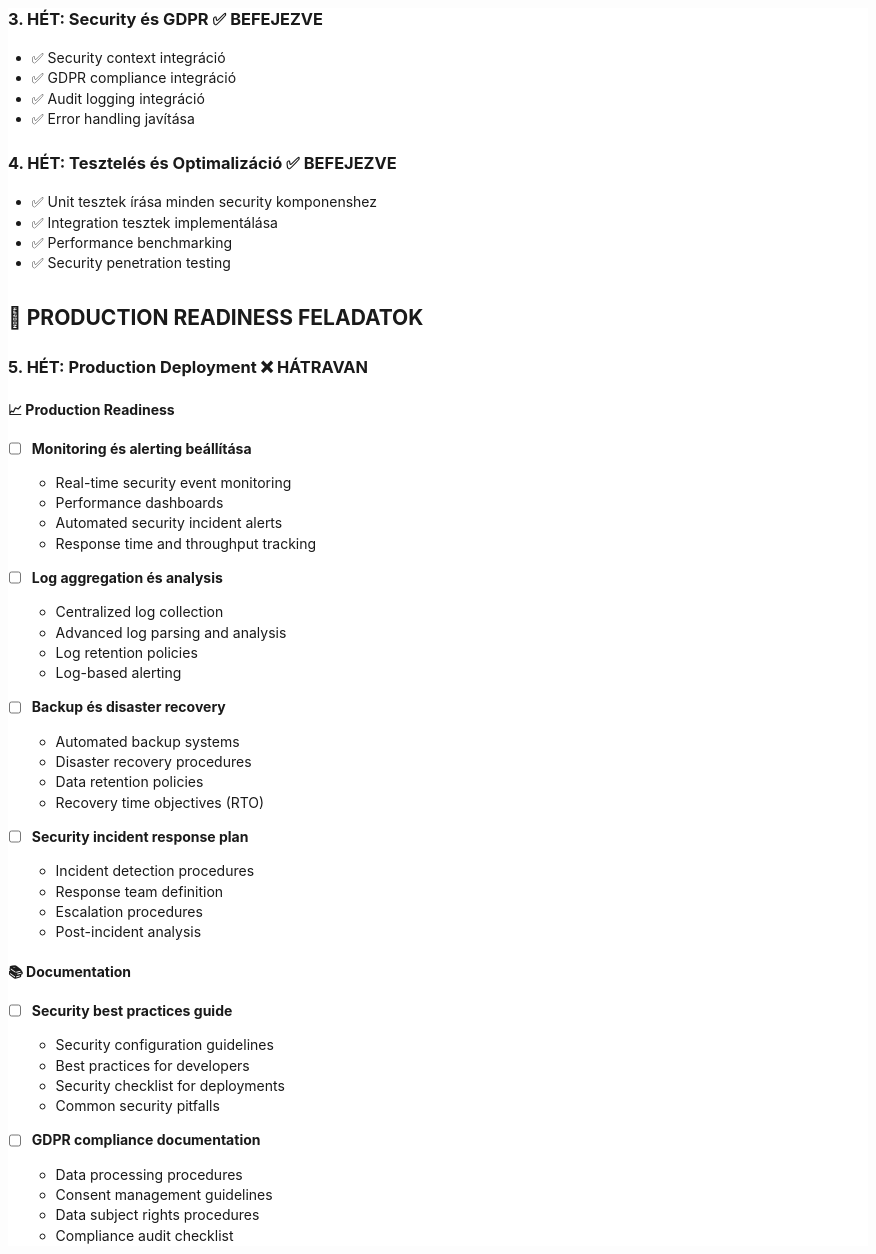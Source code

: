### **3. HÉT: Security és GDPR** ✅ **BEFEJEZVE**
- ✅ Security context integráció
- ✅ GDPR compliance integráció
- ✅ Audit logging integráció
- ✅ Error handling javítása

### **4. HÉT: Tesztelés és Optimalizáció** ✅ **BEFEJEZVE**
- ✅ Unit tesztek írása minden security komponenshez
- ✅ Integration tesztek implementálása
- ✅ Performance benchmarking
- ✅ Security penetration testing

## 🚀 PRODUCTION READINESS FELADATOK

### **5. HÉT: Production Deployment** ❌ **HÁTRAVAN**

#### **📈 Production Readiness**
- [ ] **Monitoring és alerting beállítása**
  - Real-time security event monitoring
  - Performance dashboards
  - Automated security incident alerts
  - Response time and throughput tracking

- [ ] **Log aggregation és analysis**
  - Centralized log collection
  - Advanced log parsing and analysis
  - Log retention policies
  - Log-based alerting

- [ ] **Backup és disaster recovery**
  - Automated backup systems
  - Disaster recovery procedures
  - Data retention policies
  - Recovery time objectives (RTO)

- [ ] **Security incident response plan**
  - Incident detection procedures
  - Response team definition
  - Escalation procedures
  - Post-incident analysis

#### **📚 Documentation**
- [ ] **Security best practices guide**
  - Security configuration guidelines
  - Best practices for developers
  - Security checklist for deployments
  - Common security pitfalls

- [ ] **GDPR compliance documentation**
  - Data processing procedures
  - Consent management guidelines
  - Data subject rights procedures
  - Compliance audit checklist
